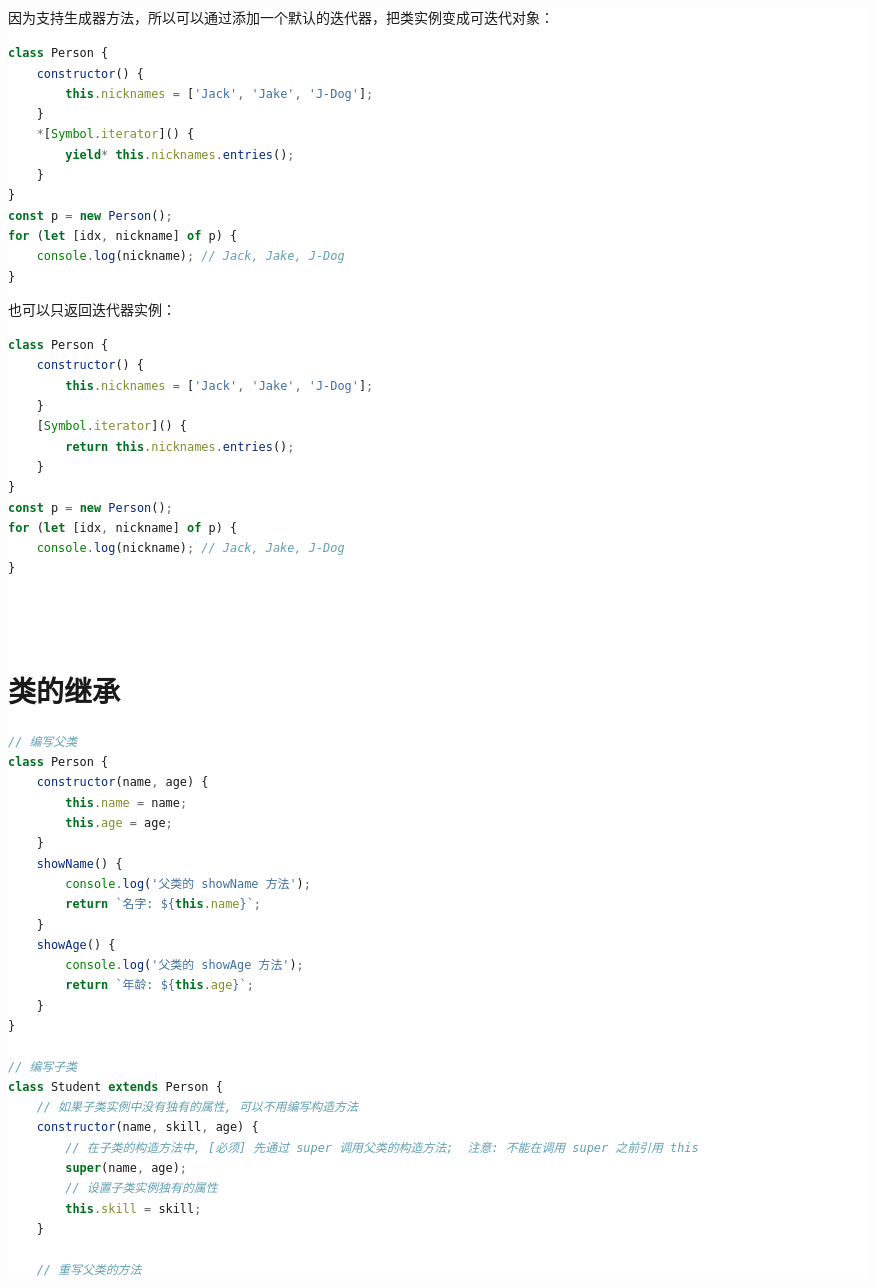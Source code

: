 因为支持生成器方法，所以可以通过添加一个默认的迭代器，把类实例变成可迭代对象：

```js
class Person {
    constructor() {
        this.nicknames = ['Jack', 'Jake', 'J-Dog'];
    }
    *[Symbol.iterator]() {
        yield* this.nicknames.entries();
    }
}
const p = new Person();
for (let [idx, nickname] of p) {
    console.log(nickname); // Jack, Jake, J-Dog
}
```

也可以只返回迭代器实例：

```js
class Person {
    constructor() {
        this.nicknames = ['Jack', 'Jake', 'J-Dog'];
    }
    [Symbol.iterator]() {
        return this.nicknames.entries();
    }
}
const p = new Person();
for (let [idx, nickname] of p) {
    console.log(nickname); // Jack, Jake, J-Dog
}
```

<br><br>

# 类的继承

```js
// 编写父类
class Person {
    constructor(name, age) {
        this.name = name;
        this.age = age;
    }
    showName() {
        console.log('父类的 showName 方法');
        return `名字: ${this.name}`;
    }
    showAge() {
        console.log('父类的 showAge 方法');
        return `年龄: ${this.age}`;
    }
}

// 编写子类
class Student extends Person {
    // 如果子类实例中没有独有的属性, 可以不用编写构造方法
    constructor(name, skill, age) {
        // 在子类的构造方法中, [必须] 先通过 super 调用父类的构造方法;  注意: 不能在调用 super 之前引用 this
        super(name, age);
        // 设置子类实例独有的属性
        this.skill = skill;
    }

    // 重写父类的方法
```